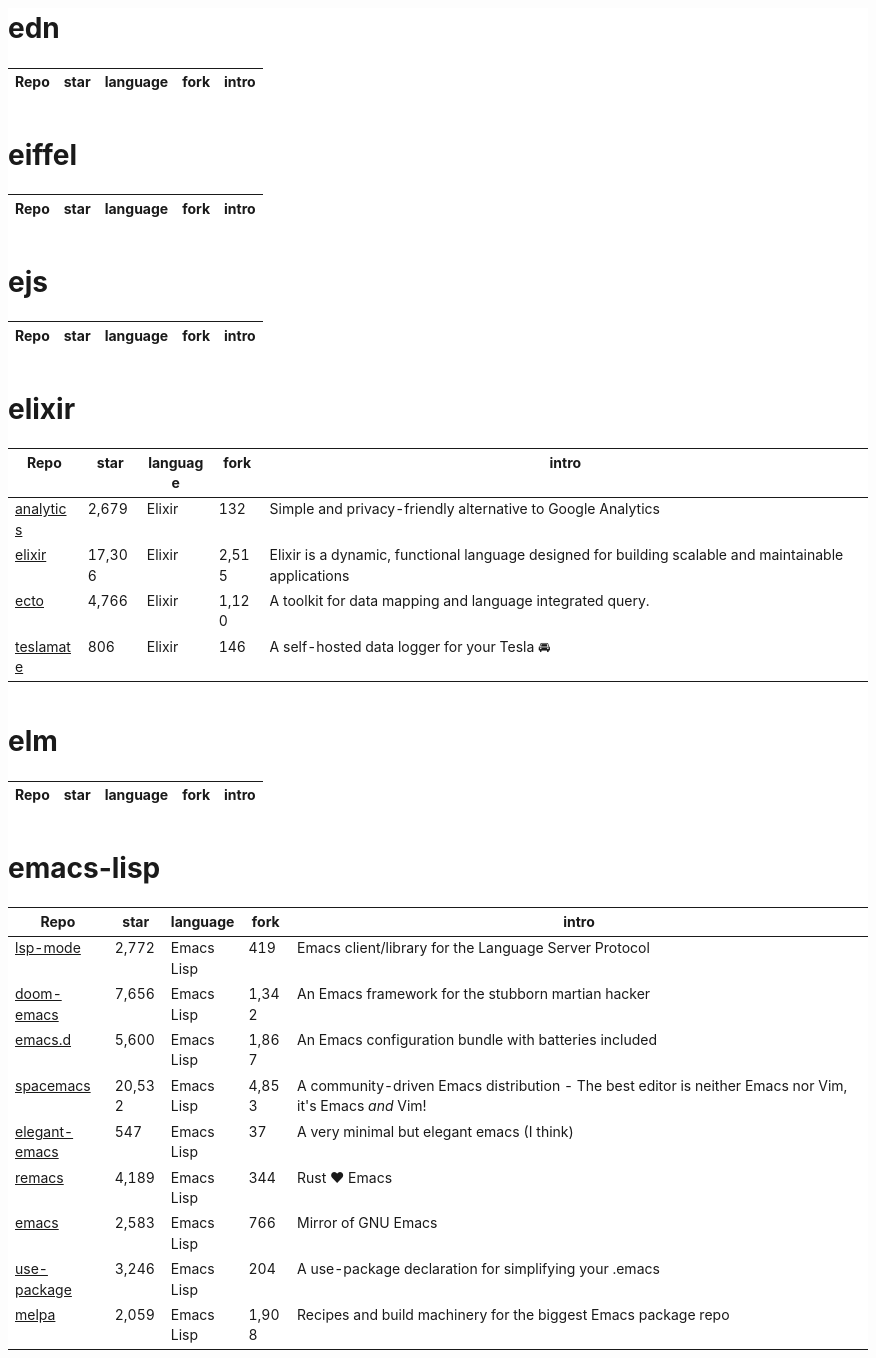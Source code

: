 
# edn

Repo|star|language|fork|intro
-|-|-|-|-



# eiffel

Repo|star|language|fork|intro
-|-|-|-|-



# ejs

Repo|star|language|fork|intro
-|-|-|-|-



# elixir

Repo|star|language|fork|intro
-|-|-|-|-
[analytics](https://github.com/plausible/analytics)|2,679|Elixir|132|Simple and privacy-friendly alternative to Google Analytics
[elixir](https://github.com/elixir-lang/elixir)|17,306|Elixir|2,515|Elixir is a dynamic, functional language designed for building scalable and maintainable applications
[ecto](https://github.com/elixir-ecto/ecto)|4,766|Elixir|1,120|A toolkit for data mapping and language integrated query.
[teslamate](https://github.com/adriankumpf/teslamate)|806|Elixir|146|A self-hosted data logger for your Tesla 🚘


# elm

Repo|star|language|fork|intro
-|-|-|-|-



# emacs-lisp

Repo|star|language|fork|intro
-|-|-|-|-
[lsp-mode](https://github.com/emacs-lsp/lsp-mode)|2,772|Emacs Lisp|419|Emacs client/library for the Language Server Protocol
[doom-emacs](https://github.com/hlissner/doom-emacs)|7,656|Emacs Lisp|1,342|An Emacs framework for the stubborn martian hacker
[emacs.d](https://github.com/purcell/emacs.d)|5,600|Emacs Lisp|1,867|An Emacs configuration bundle with batteries included
[spacemacs](https://github.com/syl20bnr/spacemacs)|20,532|Emacs Lisp|4,853|A community-driven Emacs distribution - The best editor is neither Emacs nor Vim, it's Emacs *and* Vim!
[elegant-emacs](https://github.com/rougier/elegant-emacs)|547|Emacs Lisp|37|A very minimal but elegant emacs (I think)
[remacs](https://github.com/remacs/remacs)|4,189|Emacs Lisp|344|Rust ❤️ Emacs
[emacs](https://github.com/emacs-mirror/emacs)|2,583|Emacs Lisp|766|Mirror of GNU Emacs
[use-package](https://github.com/jwiegley/use-package)|3,246|Emacs Lisp|204|A use-package declaration for simplifying your .emacs
[melpa](https://github.com/melpa/melpa)|2,059|Emacs Lisp|1,908|Recipes and build machinery for the biggest Emacs package repo